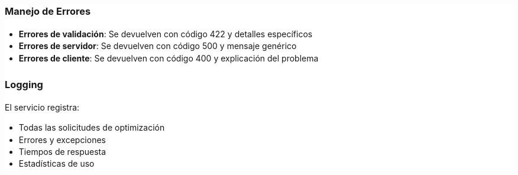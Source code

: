 ### Manejo de Errores
- **Errores de validación**: Se devuelven con código 422 y detalles específicos
- **Errores de servidor**: Se devuelven con código 500 y mensaje genérico
- **Errores de cliente**: Se devuelven con código 400 y explicación del problema

### Logging
El servicio registra:
- Todas las solicitudes de optimización
- Errores y excepciones
- Tiempos de respuesta
- Estadísticas de uso
